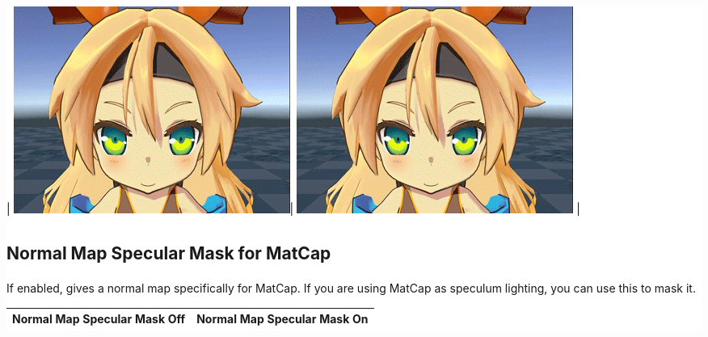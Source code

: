 | <img src="images/StabilizerOff.gif" height="256">| <img src="images/StabilizerOn.gif" height="256"> |


## Normal Map Specular Mask for MatCap
If enabled, gives a normal map specifically for MatCap. If you are using MatCap as speculum lighting, you can use this to mask it.

| Normal Map Specular Mask Off  | Normal Map Specular Mask On |
| -- | --|